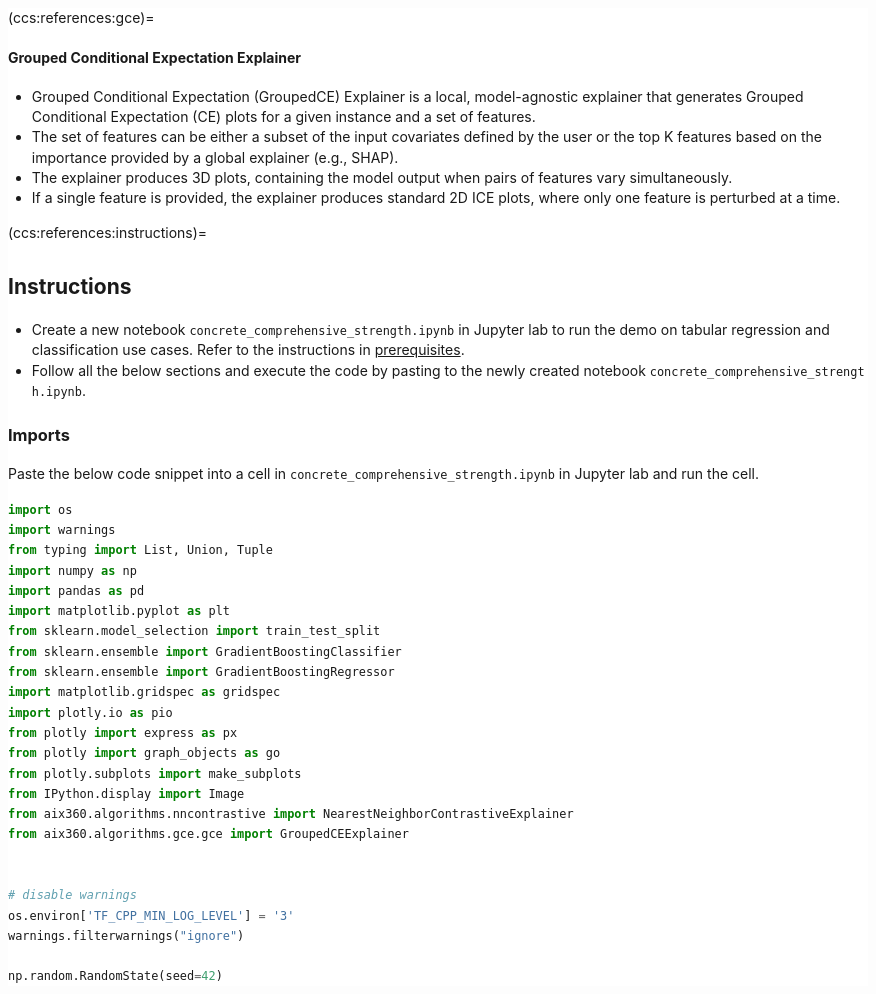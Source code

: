 (ccs:references:gce)=
#### Grouped Conditional Expectation Explainer
- Grouped Conditional Expectation (GroupedCE) Explainer is a local, model-agnostic explainer that generates Grouped Conditional Expectation (CE) plots for a given instance and a set of features. 
- The set of features can be either a subset of the input covariates defined by the user or the top K features based on the importance provided by a global explainer (e.g., SHAP). 
- The explainer produces 3D plots, containing the model output when pairs of features vary simultaneously. 
- If a single feature is provided, the explainer produces standard 2D ICE plots, where only one feature is perturbed at a time.

(ccs:references:instructions)=
## Instructions
- Create a new notebook `concrete_comprehensive_strength.ipynb` in Jupyter lab to run the demo on tabular regression and classification use cases. Refer to the instructions in [prerequisites](prereq:references:verify_installation). 
- Follow all the below sections and execute the code by pasting to the newly created notebook `concrete_comprehensive_strength.ipynb`.

### Imports

Paste the below code snippet into a cell in `concrete_comprehensive_strength.ipynb` in Jupyter lab and run the cell.

```python
import os
import warnings
from typing import List, Union, Tuple
import numpy as np
import pandas as pd
import matplotlib.pyplot as plt
from sklearn.model_selection import train_test_split
from sklearn.ensemble import GradientBoostingClassifier
from sklearn.ensemble import GradientBoostingRegressor
import matplotlib.gridspec as gridspec
import plotly.io as pio
from plotly import express as px
from plotly import graph_objects as go
from plotly.subplots import make_subplots
from IPython.display import Image
from aix360.algorithms.nncontrastive import NearestNeighborContrastiveExplainer
from aix360.algorithms.gce.gce import GroupedCEExplainer


# disable warnings 
os.environ['TF_CPP_MIN_LOG_LEVEL'] = '3'
warnings.filterwarnings("ignore")

np.random.RandomState(seed=42)
```
